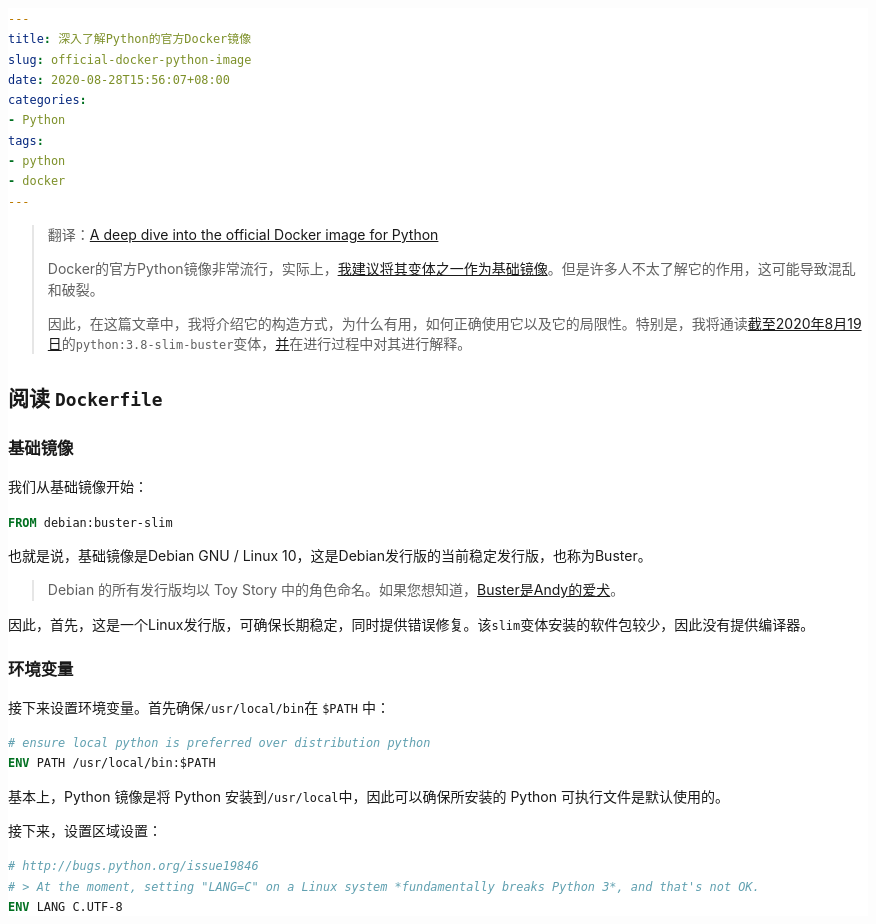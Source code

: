 ```yaml
---
title: 深入了解Python的官方Docker镜像
slug: official-docker-python-image
date: 2020-08-28T15:56:07+08:00
categories:
- Python
tags:
- python 
- docker
---
```


> 翻译：[A deep dive into the official Docker image for Python](https://pythonspeed.com/articles/official-python-docker-image/) 
>
> Docker的官方Python镜像非常流行，实际上，[我建议将其变体之一作为基础镜像](https://pythonspeed.com/articles/base-image-python-docker-images/)。但是许多人不太了解它的作用，这可能导致混乱和破裂。
>
> 因此，在这篇文章中，我将介绍它的构造方式，为什么有用，如何正确使用它以及它的局限性。特别是，我将通读[截至2020年8月19日](https://github.com/docker-library/python/blob/1b78ff417e41b6448d98d6dd6890a1f95b0ce4be/3.8/buster/slim/Dockerfile)的`python:3.8-slim-buster`变体，[并](https://github.com/docker-library/python/blob/1b78ff417e41b6448d98d6dd6890a1f95b0ce4be/3.8/buster/slim/Dockerfile)在进行过程中对其进行解释。

## 阅读 `Dockerfile`

### 基础镜像

我们从基础镜像开始：

```dockerfile
FROM debian:buster-slim
```

也就是说，基础镜像是Debian GNU / Linux 10，这是Debian发行版的当前稳定发行版，也称为Buster。

>  Debian 的所有发行版均以 Toy Story 中的角色命名。如果您想知道，[Buster是Andy的爱犬](https://toystorymovies.fandom.com/wiki/Buster)。

因此，首先，这是一个Linux发行版，可确保长期稳定，同时提供错误修复。该`slim`变体安装的软件包较少，因此没有提供编译器。

### 环境变量

接下来设置环境变量。首先确保`/usr/local/bin`在 `$PATH` 中：

```dockerfile
# ensure local python is preferred over distribution python
ENV PATH /usr/local/bin:$PATH
```

基本上，Python 镜像是将 Python 安装到`/usr/local`中，因此可以确保所安装的 Python 可执行文件是默认使用的。

接下来，设置区域设置：

```dockerfile
# http://bugs.python.org/issue19846
# > At the moment, setting "LANG=C" on a Linux system *fundamentally breaks Python 3*, and that's not OK.
ENV LANG C.UTF-8
```
